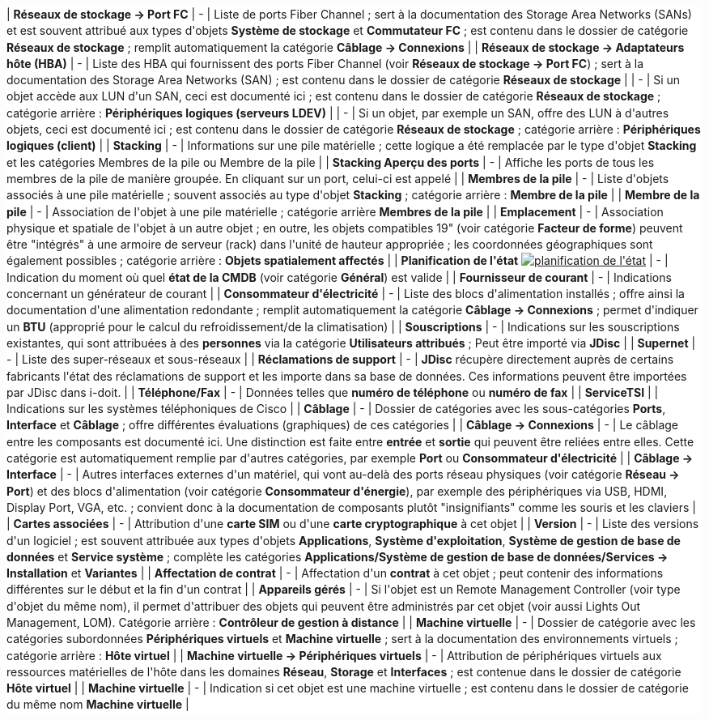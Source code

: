 | **Réseaux de stockage -> Port FC** | - | Liste de ports Fiber Channel ; sert à la documentation des Storage Area Networks (SANs) et est souvent attribué aux types d'objets **Système de stockage** et **Commutateur FC** ; est contenu dans le dossier de catégorie **Réseaux de stockage** ; remplit automatiquement la catégorie **Câblage → Connexions** |
| **Réseaux de stockage -> Adaptateurs hôte (HBA)** | - | Liste des HBA qui fournissent des ports Fiber Channel (voir **Réseaux de stockage → Port FC**) ; sert à la documentation des Storage Area Networks (SAN) ; est contenu dans le dossier de catégorie **Réseaux de stockage** |
| - | Si un objet accède aux LUN d'un SAN, ceci est documenté ici ; est contenu dans le dossier de catégorie **Réseaux de stockage** ; catégorie arrière : **Périphériques logiques (serveurs LDEV)** |
| - | Si un objet, par exemple un SAN, offre des LUN à d'autres objets, ceci est documenté ici ; est contenu dans le dossier de catégorie **Réseaux de stockage** ; catégorie arrière : **Périphériques logiques (client)** |
| **Stacking** | - | Informations sur une pile matérielle ; cette logique a été remplacée par le type d'objet **Stacking** et les catégories Membres de la pile ou Membre de la pile |
| **Stacking Aperçu des ports** | - | Affiche les ports de tous les membres de la pile de manière groupée. En cliquant sur un port, celui-ci est appelé |
| **Membres de la pile** | - | Liste d'objets associés à une pile matérielle ; souvent associés au type d'objet **Stacking** ; catégorie arrière : **Membre de la pile** |
| **Membre de la pile** | - | Association de l'objet à une pile matérielle ; catégorie arrière **Membres de la pile** |
| **Emplacement** | - | Association physique et spatiale de l'objet à un autre objet ; en outre, les objets compatibles 19" (voir catégorie **Facteur de forme**) peuvent être "intégrés" à une armoire de serveur (rack) dans l'unité de hauteur appropriée ; les coordonnées géographiques sont également possibles ; catégorie arrière : **Objets spatialement affectés** |
| **Planification de l'état** [ ![planification de l'état](../assets/images/fr/bases/icônes/calendrier.png)](../assets/images/fr/bases/icônes/calendrier.png) | - | Indication du moment où quel **état de la CMDB** (voir catégorie **Général**) est valide |
| **Fournisseur de courant** | - | Indications concernant un générateur de courant |
| **Consommateur d'électricité** | - | Liste des blocs d'alimentation installés ; offre ainsi la documentation d'une alimentation redondante ; remplit automatiquement la catégorie **Câblage → Connexions** ; permet d'indiquer un **BTU** (approprié pour le calcul du refroidissement/de la climatisation) |
| **Souscriptions** | - | Indications sur les souscriptions existantes, qui sont attribuées à des **personnes** via la catégorie **Utilisateurs attribués** ; Peut être importé via **JDisc** |
| **Supernet** | - | Liste des super-réseaux et sous-réseaux |
| **Réclamations de support** | - | **JDisc** récupère directement auprès de certains fabricants l'état des réclamations de support et les importe dans sa base de données. Ces informations peuvent être importées par JDisc dans i-doit. |
| **Téléphone/Fax** | - | Données telles que **numéro de téléphone** ou **numéro de fax** |
| **ServiceTSI** | | Indications sur les systèmes téléphoniques de Cisco |
| **Câblage** | - | Dossier de catégories avec les sous-catégories **Ports**, **Interface** et **Câblage** ; offre différentes évaluations (graphiques) de ces catégories |
| **Câblage -> Connexions** | - | Le câblage entre les composants est documenté ici. Une distinction est faite entre **entrée** et **sortie** qui peuvent être reliées entre elles. Cette catégorie est automatiquement remplie par d'autres catégories, par exemple **Port** ou **Consommateur d'électricité** |
| **Câblage -> Interface** | - | Autres interfaces externes d'un matériel, qui vont au-delà des ports réseau physiques (voir catégorie **Réseau → Port**) et des blocs d'alimentation (voir catégorie **Consommateur d'énergie**), par exemple des périphériques via USB, HDMI, Display Port, VGA, etc. ; convient donc à la documentation de composants plutôt "insignifiants" comme les souris et les claviers |
| **Cartes associées** | - | Attribution d'une **carte SIM** ou d'une **carte cryptographique** à cet objet |
| **Version** | - | Liste des versions d'un logiciel ; est souvent attribuée aux types d'objets **Applications**, **Système d'exploitation**, **Système de gestion de base de données** et **Service système** ; complète les catégories **Applications/Système de gestion de base de données/**Services** → Installation** et **Variantes** |
| **Affectation de contrat** | - | Affectation d'un **contrat** à cet objet ; peut contenir des informations différentes sur le début et la fin d'un contrat |
| **Appareils gérés** | - | Si l'objet est un Remote Management Controller (voir type d'objet du même nom), il permet d'attribuer des objets qui peuvent être administrés par cet objet (voir aussi Lights Out Management, LOM). Catégorie arrière : **Contrôleur de gestion à distance** |
| **Machine virtuelle** | - | Dossier de catégorie avec les catégories subordonnées **Périphériques virtuels** et **Machine virtuelle** ; sert à la documentation des environnements virtuels ; catégorie arrière : **Hôte virtuel** |
| **Machine virtuelle -> Périphériques virtuels** | - | Attribution de périphériques virtuels aux ressources matérielles de l'hôte dans les domaines **Réseau**, **Storage** et **Interfaces** ; est contenue dans le dossier de catégorie **Hôte virtuel** |
| **Machine virtuelle** | - | Indication si cet objet est une machine virtuelle ; est contenu dans le dossier de catégorie du même nom **Machine virtuelle** |